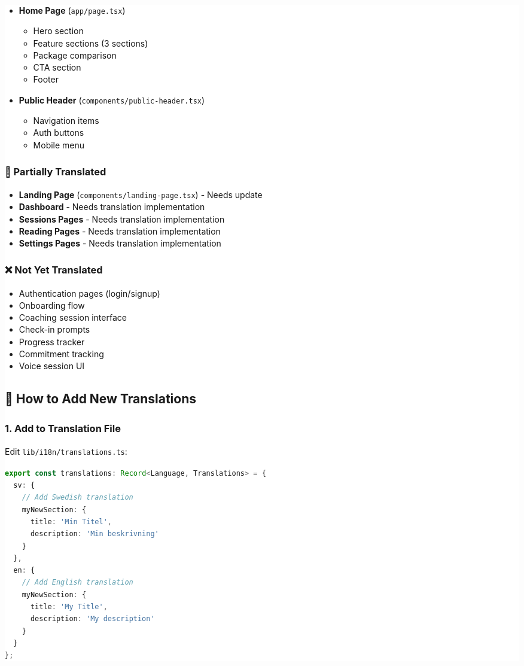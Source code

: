 - **Home Page** (`app/page.tsx`)
  - Hero section
  - Feature sections (3 sections)
  - Package comparison
  - CTA section
  - Footer

- **Public Header** (`components/public-header.tsx`)
  - Navigation items
  - Auth buttons
  - Mobile menu

### 🔄 Partially Translated

- **Landing Page** (`components/landing-page.tsx`) - Needs update
- **Dashboard** - Needs translation implementation
- **Sessions Pages** - Needs translation implementation
- **Reading Pages** - Needs translation implementation
- **Settings Pages** - Needs translation implementation

### ❌ Not Yet Translated

- Authentication pages (login/signup)
- Onboarding flow
- Coaching session interface
- Check-in prompts
- Progress tracker
- Commitment tracking
- Voice session UI

## 🔧 How to Add New Translations

### 1. Add to Translation File

Edit `lib/i18n/translations.ts`:

```typescript
export const translations: Record<Language, Translations> = {
  sv: {
    // Add Swedish translation
    myNewSection: {
      title: 'Min Titel',
      description: 'Min beskrivning'
    }
  },
  en: {
    // Add English translation
    myNewSection: {
      title: 'My Title',
      description: 'My description'
    }
  }
};
```
